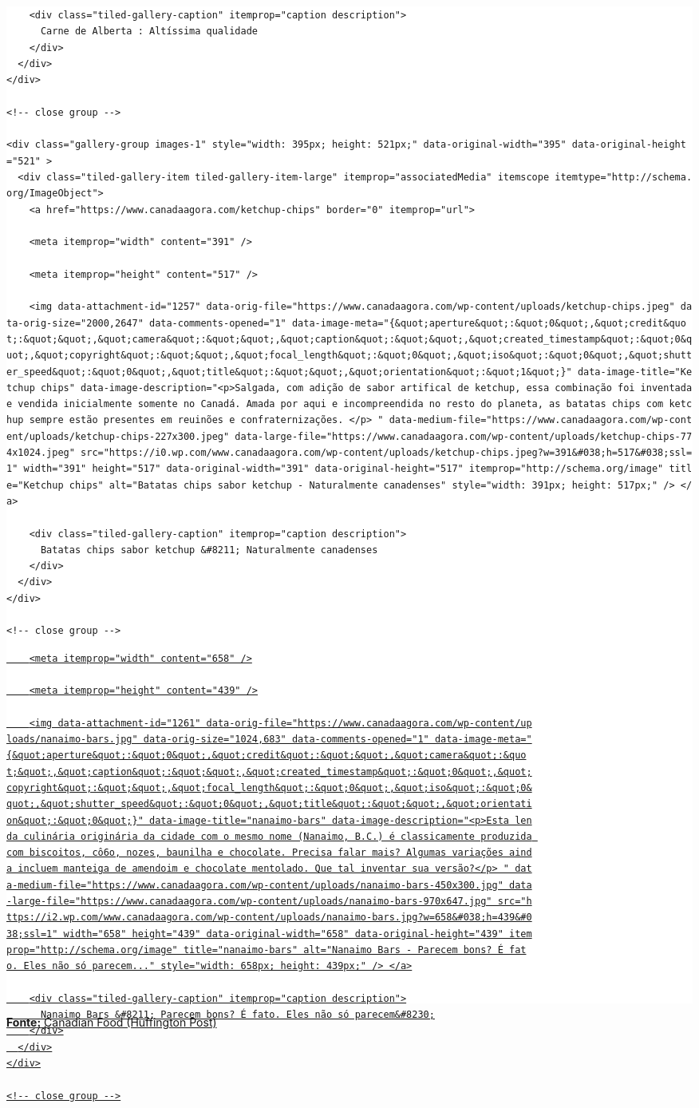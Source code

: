         <div class="tiled-gallery-caption" itemprop="caption description">
          Carne de Alberta : Altíssima qualidade
        </div>
      </div>
    </div>

    <!-- close group -->

    <div class="gallery-group images-1" style="width: 395px; height: 521px;" data-original-width="395" data-original-height="521" >
      <div class="tiled-gallery-item tiled-gallery-item-large" itemprop="associatedMedia" itemscope itemtype="http://schema.org/ImageObject">
        <a href="https://www.canadaagora.com/ketchup-chips" border="0" itemprop="url">

        <meta itemprop="width" content="391" />

        <meta itemprop="height" content="517" />

        <img data-attachment-id="1257" data-orig-file="https://www.canadaagora.com/wp-content/uploads/ketchup-chips.jpeg" data-orig-size="2000,2647" data-comments-opened="1" data-image-meta="{&quot;aperture&quot;:&quot;0&quot;,&quot;credit&quot;:&quot;&quot;,&quot;camera&quot;:&quot;&quot;,&quot;caption&quot;:&quot;&quot;,&quot;created_timestamp&quot;:&quot;0&quot;,&quot;copyright&quot;:&quot;&quot;,&quot;focal_length&quot;:&quot;0&quot;,&quot;iso&quot;:&quot;0&quot;,&quot;shutter_speed&quot;:&quot;0&quot;,&quot;title&quot;:&quot;&quot;,&quot;orientation&quot;:&quot;1&quot;}" data-image-title="Ketchup chips" data-image-description="<p>Salgada, com adição de sabor artifical de ketchup, essa combinação foi inventada e vendida inicialmente somente no Canadá. Amada por aqui e incompreendida no resto do planeta, as batatas chips com ketchup sempre estão presentes em reuinões e confraternizações. </p> " data-medium-file="https://www.canadaagora.com/wp-content/uploads/ketchup-chips-227x300.jpeg" data-large-file="https://www.canadaagora.com/wp-content/uploads/ketchup-chips-774x1024.jpeg" src="https://i0.wp.com/www.canadaagora.com/wp-content/uploads/ketchup-chips.jpeg?w=391&#038;h=517&#038;ssl=1" width="391" height="517" data-original-width="391" data-original-height="517" itemprop="http://schema.org/image" title="Ketchup chips" alt="Batatas chips sabor ketchup - Naturalmente canadenses" style="width: 391px; height: 517px;" /> </a>

        <div class="tiled-gallery-caption" itemprop="caption description">
          Batatas chips sabor ketchup &#8211; Naturalmente canadenses
        </div>
      </div>
    </div>

    <!-- close group -->
  </div>

  

  <div class="gallery-row" style="width: 662px; height: 443px;" data-original-width="662" data-original-height="443" >
    <div class="gallery-group images-1" style="width: 662px; height: 443px;" data-original-width="662" data-original-height="443" >
      <div class="tiled-gallery-item tiled-gallery-item-large" itemprop="associatedMedia" itemscope itemtype="http://schema.org/ImageObject">
        <a href="https://www.canadaagora.com/nanaimo-bars" border="0" itemprop="url">

        <meta itemprop="width" content="658" />

        <meta itemprop="height" content="439" />

        <img data-attachment-id="1261" data-orig-file="https://www.canadaagora.com/wp-content/uploads/nanaimo-bars.jpg" data-orig-size="1024,683" data-comments-opened="1" data-image-meta="{&quot;aperture&quot;:&quot;0&quot;,&quot;credit&quot;:&quot;&quot;,&quot;camera&quot;:&quot;&quot;,&quot;caption&quot;:&quot;&quot;,&quot;created_timestamp&quot;:&quot;0&quot;,&quot;copyright&quot;:&quot;&quot;,&quot;focal_length&quot;:&quot;0&quot;,&quot;iso&quot;:&quot;0&quot;,&quot;shutter_speed&quot;:&quot;0&quot;,&quot;title&quot;:&quot;&quot;,&quot;orientation&quot;:&quot;0&quot;}" data-image-title="nanaimo-bars" data-image-description="<p>Esta lenda culinária originária da cidade com o mesmo nome (Nanaimo, B.C.) é classicamente produzida com biscoitos, cô6o, nozes, baunilha e chocolate. Precisa falar mais? Algumas variações ainda incluem manteiga de amendoim e chocolate mentolado. Que tal inventar sua versão?</p> " data-medium-file="https://www.canadaagora.com/wp-content/uploads/nanaimo-bars-450x300.jpg" data-large-file="https://www.canadaagora.com/wp-content/uploads/nanaimo-bars-970x647.jpg" src="https://i2.wp.com/www.canadaagora.com/wp-content/uploads/nanaimo-bars.jpg?w=658&#038;h=439&#038;ssl=1" width="658" height="439" data-original-width="658" data-original-height="439" itemprop="http://schema.org/image" title="nanaimo-bars" alt="Nanaimo Bars - Parecem bons? É fato. Eles não só parecem..." style="width: 658px; height: 439px;" /> </a>

        <div class="tiled-gallery-caption" itemprop="caption description">
          Nanaimo Bars &#8211; Parecem bons? É fato. Eles não só parecem&#8230;
        </div>
      </div>
    </div>

    <!-- close group -->
  </div>

  
</div>

**Fonte:** <a href="http://www.huffingtonpost.ca/2013/03/18/canadian-food_n_2869764.html#slide=2218508" target="_blank">Canadian Food (Huffington Post)</a>